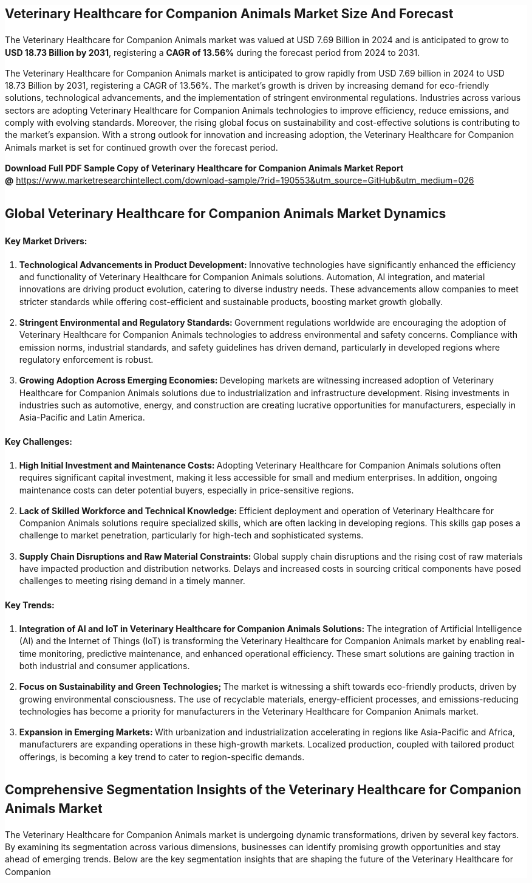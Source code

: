 <h2>Veterinary Healthcare for Companion Animals Market Size And Forecast</h2><p>The Veterinary Healthcare for Companion Animals market was valued at USD 7.69 Billion in 2024 and is anticipated to grow to <strong>USD 18.73 Billion by 2031</strong>, registering a <strong>CAGR of 13.56%</strong> during the forecast period from 2024 to 2031.</p><p>The Veterinary Healthcare for Companion Animals market is anticipated to grow rapidly from USD 7.69 billion in 2024 to USD 18.73 Billion by 2031, registering a CAGR of 13.56%. The market’s growth is driven by increasing demand for eco-friendly solutions, technological advancements, and the implementation of stringent environmental regulations. Industries across various sectors are adopting Veterinary Healthcare for Companion Animals technologies to improve efficiency, reduce emissions, and comply with evolving standards. Moreover, the rising global focus on sustainability and cost-effective solutions is contributing to the market’s expansion. With a strong outlook for innovation and increasing adoption, the Veterinary Healthcare for Companion Animals market is set for continued growth over the forecast period.</p><p><strong>Download Full PDF Sample Copy of Veterinary Healthcare for Companion Animals Market Report @</strong>&nbsp;<a href="https://www.marketresearchintellect.com/download-sample/?rid=190553&amp;utm_source=GitHub&amp;utm_medium=026">https://www.marketresearchintellect.com/download-sample/?rid=190553&amp;utm_source=GitHub&amp;utm_medium=026</a></p><h2>Global Veterinary Healthcare for Companion Animals Market Dynamics</h2><h4><strong>Key Market Drivers:</strong></h4><ol><li><p><strong>Technological Advancements in Product Development:&nbsp;</strong>Innovative technologies have significantly enhanced the efficiency and functionality of Veterinary Healthcare for Companion Animals solutions. Automation, AI integration, and material innovations are driving product evolution, catering to diverse industry needs. These advancements allow companies to meet stricter standards while offering cost-efficient and sustainable products, boosting market growth globally.</p></li><li><p><strong>Stringent Environmental and Regulatory Standards:&nbsp;</strong>Government regulations worldwide are encouraging the adoption of Veterinary Healthcare for Companion Animals technologies to address environmental and safety concerns. Compliance with emission norms, industrial standards, and safety guidelines has driven demand, particularly in developed regions where regulatory enforcement is robust.</p></li><li><p><strong>Growing Adoption Across Emerging Economies:&nbsp;</strong>Developing markets are witnessing increased adoption of Veterinary Healthcare for Companion Animals solutions due to industrialization and infrastructure development. Rising investments in industries such as automotive, energy, and construction are creating lucrative opportunities for manufacturers, especially in Asia-Pacific and Latin America.</p></li></ol><h4><strong>Key Challenges:</strong></h4><ol><li><p><strong>High Initial Investment and Maintenance Costs:&nbsp;</strong>Adopting Veterinary Healthcare for Companion Animals solutions often requires significant capital investment, making it less accessible for small and medium enterprises. In addition, ongoing maintenance costs can deter potential buyers, especially in price-sensitive regions.</p></li><li><p><strong>Lack of Skilled Workforce and Technical Knowledge:&nbsp;</strong>Efficient deployment and operation of Veterinary Healthcare for Companion Animals solutions require specialized skills, which are often lacking in developing regions. This skills gap poses a challenge to market penetration, particularly for high-tech and sophisticated systems.</p></li><li><p><strong>Supply Chain Disruptions and Raw Material Constraints:&nbsp;</strong>Global supply chain disruptions and the rising cost of raw materials have impacted production and distribution networks. Delays and increased costs in sourcing critical components have posed challenges to meeting rising demand in a timely manner.</p></li></ol><h4><strong>Key Trends:</strong></h4><ol><li><p><strong>Integration of AI and IoT in Veterinary Healthcare for Companion Animals Solutions:&nbsp;</strong>The integration of Artificial Intelligence (AI) and the Internet of Things (IoT) is transforming the Veterinary Healthcare for Companion Animals market by enabling real-time monitoring, predictive maintenance, and enhanced operational efficiency. These smart solutions are gaining traction in both industrial and consumer applications.</p></li><li><p><strong>Focus on Sustainability and Green Technologies;&nbsp;</strong>The market is witnessing a shift towards eco-friendly products, driven by growing environmental consciousness. The use of recyclable materials, energy-efficient processes, and emissions-reducing technologies has become a priority for manufacturers in the Veterinary Healthcare for Companion Animals market.</p></li><li><p><strong>Expansion in Emerging Markets:&nbsp;</strong>With urbanization and industrialization accelerating in regions like Asia-Pacific and Africa, manufacturers are expanding operations in these high-growth markets. Localized production, coupled with tailored product offerings, is becoming a key trend to cater to region-specific demands.</p></li></ol><div class="article-main__content" data-test-id="publishing-text-block"><h2>Comprehensive Segmentation Insights of the Veterinary Healthcare for Companion Animals Market</h2><p>The Veterinary Healthcare for Companion Animals market is undergoing dynamic transformations, driven by several key factors. By examining its segmentation across various dimensions, businesses can identify promising growth opportunities and stay ahead of emerging trends. Below are the key segmentation insights that are shaping the future of the Veterinary Healthcare for Companion